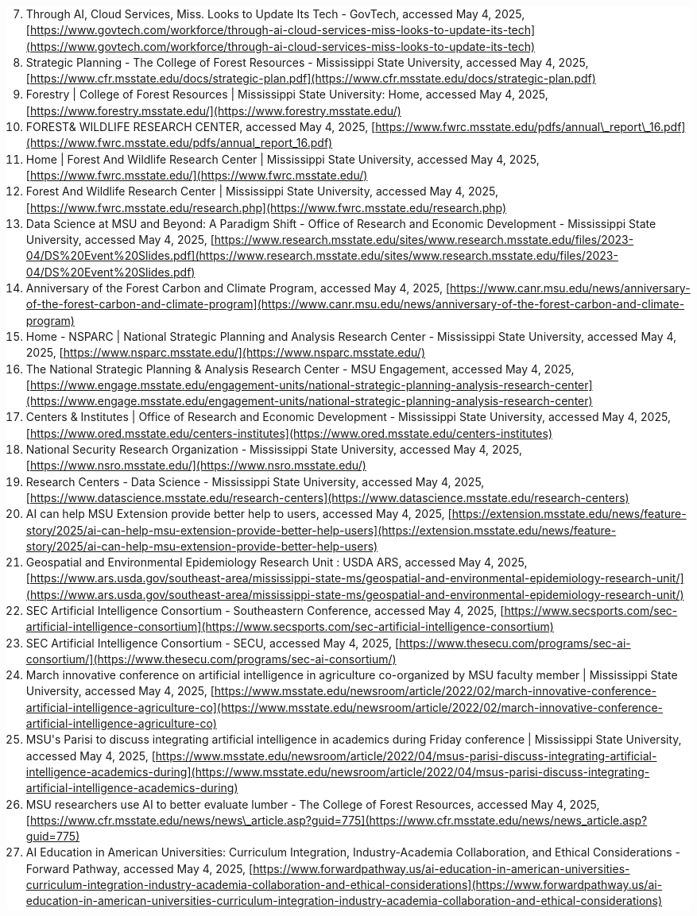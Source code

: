 7. Through AI, Cloud Services, Miss. Looks to Update Its Tech \- GovTech, accessed May 4, 2025, [https://www.govtech.com/workforce/through-ai-cloud-services-miss-looks-to-update-its-tech](https://www.govtech.com/workforce/through-ai-cloud-services-miss-looks-to-update-its-tech)  
8. Strategic Planning \- The College of Forest Resources \- Mississippi State University, accessed May 4, 2025, [https://www.cfr.msstate.edu/docs/strategic-plan.pdf](https://www.cfr.msstate.edu/docs/strategic-plan.pdf)  
9. Forestry | College of Forest Resources | Mississippi State University: Home, accessed May 4, 2025, [https://www.forestry.msstate.edu/](https://www.forestry.msstate.edu/)  
10. FOREST& WILDLIFE RESEARCH CENTER, accessed May 4, 2025, [https://www.fwrc.msstate.edu/pdfs/annual\_report\_16.pdf](https://www.fwrc.msstate.edu/pdfs/annual_report_16.pdf)  
11. Home | Forest And Wildlife Research Center | Mississippi State University, accessed May 4, 2025, [https://www.fwrc.msstate.edu/](https://www.fwrc.msstate.edu/)  
12. Forest And Wildlife Research Center | Mississippi State University, accessed May 4, 2025, [https://www.fwrc.msstate.edu/research.php](https://www.fwrc.msstate.edu/research.php)  
13. Data Science at MSU and Beyond: A Paradigm Shift \- Office of Research and Economic Development \- Mississippi State University, accessed May 4, 2025, [https://www.research.msstate.edu/sites/www.research.msstate.edu/files/2023-04/DS%20Event%20Slides.pdf](https://www.research.msstate.edu/sites/www.research.msstate.edu/files/2023-04/DS%20Event%20Slides.pdf)  
14. Anniversary of the Forest Carbon and Climate Program, accessed May 4, 2025, [https://www.canr.msu.edu/news/anniversary-of-the-forest-carbon-and-climate-program](https://www.canr.msu.edu/news/anniversary-of-the-forest-carbon-and-climate-program)  
15. Home \- NSPARC | National Strategic Planning and Analysis Research Center \- Mississippi State University, accessed May 4, 2025, [https://www.nsparc.msstate.edu/](https://www.nsparc.msstate.edu/)  
16. The National Strategic Planning & Analysis Research Center \- MSU Engagement, accessed May 4, 2025, [https://www.engage.msstate.edu/engagement-units/national-strategic-planning-analysis-research-center](https://www.engage.msstate.edu/engagement-units/national-strategic-planning-analysis-research-center)  
17. Centers & Institutes | Office of Research and Economic Development \- Mississippi State University, accessed May 4, 2025, [https://www.ored.msstate.edu/centers-institutes](https://www.ored.msstate.edu/centers-institutes)  
18. National Security Research Organization \- Mississippi State University, accessed May 4, 2025, [https://www.nsro.msstate.edu/](https://www.nsro.msstate.edu/)  
19. Research Centers \- Data Science \- Mississippi State University, accessed May 4, 2025, [https://www.datascience.msstate.edu/research-centers](https://www.datascience.msstate.edu/research-centers)  
20. AI can help MSU Extension provide better help to users, accessed May 4, 2025, [https://extension.msstate.edu/news/feature-story/2025/ai-can-help-msu-extension-provide-better-help-users](https://extension.msstate.edu/news/feature-story/2025/ai-can-help-msu-extension-provide-better-help-users)  
21. Geospatial and Environmental Epidemiology Research Unit : USDA ARS, accessed May 4, 2025, [https://www.ars.usda.gov/southeast-area/mississippi-state-ms/geospatial-and-environmental-epidemiology-research-unit/](https://www.ars.usda.gov/southeast-area/mississippi-state-ms/geospatial-and-environmental-epidemiology-research-unit/)  
22. SEC Artificial Intelligence Consortium \- Southeastern Conference, accessed May 4, 2025, [https://www.secsports.com/sec-artificial-intelligence-consortium](https://www.secsports.com/sec-artificial-intelligence-consortium)  
23. SEC Artificial Intelligence Consortium \- SECU, accessed May 4, 2025, [https://www.thesecu.com/programs/sec-ai-consortium/](https://www.thesecu.com/programs/sec-ai-consortium/)  
24. March innovative conference on artificial intelligence in agriculture co-organized by MSU faculty member | Mississippi State University, accessed May 4, 2025, [https://www.msstate.edu/newsroom/article/2022/02/march-innovative-conference-artificial-intelligence-agriculture-co](https://www.msstate.edu/newsroom/article/2022/02/march-innovative-conference-artificial-intelligence-agriculture-co)  
25. MSU's Parisi to discuss integrating artificial intelligence in academics during Friday conference | Mississippi State University, accessed May 4, 2025, [https://www.msstate.edu/newsroom/article/2022/04/msus-parisi-discuss-integrating-artificial-intelligence-academics-during](https://www.msstate.edu/newsroom/article/2022/04/msus-parisi-discuss-integrating-artificial-intelligence-academics-during)  
26. MSU researchers use AI to better evaluate lumber \- The College of Forest Resources, accessed May 4, 2025, [https://www.cfr.msstate.edu/news/news\_article.asp?guid=775](https://www.cfr.msstate.edu/news/news_article.asp?guid=775)  
27. AI Education in American Universities: Curriculum Integration, Industry-Academia Collaboration, and Ethical Considerations \- Forward Pathway, accessed May 4, 2025, [https://www.forwardpathway.us/ai-education-in-american-universities-curriculum-integration-industry-academia-collaboration-and-ethical-considerations](https://www.forwardpathway.us/ai-education-in-american-universities-curriculum-integration-industry-academia-collaboration-and-ethical-considerations)  